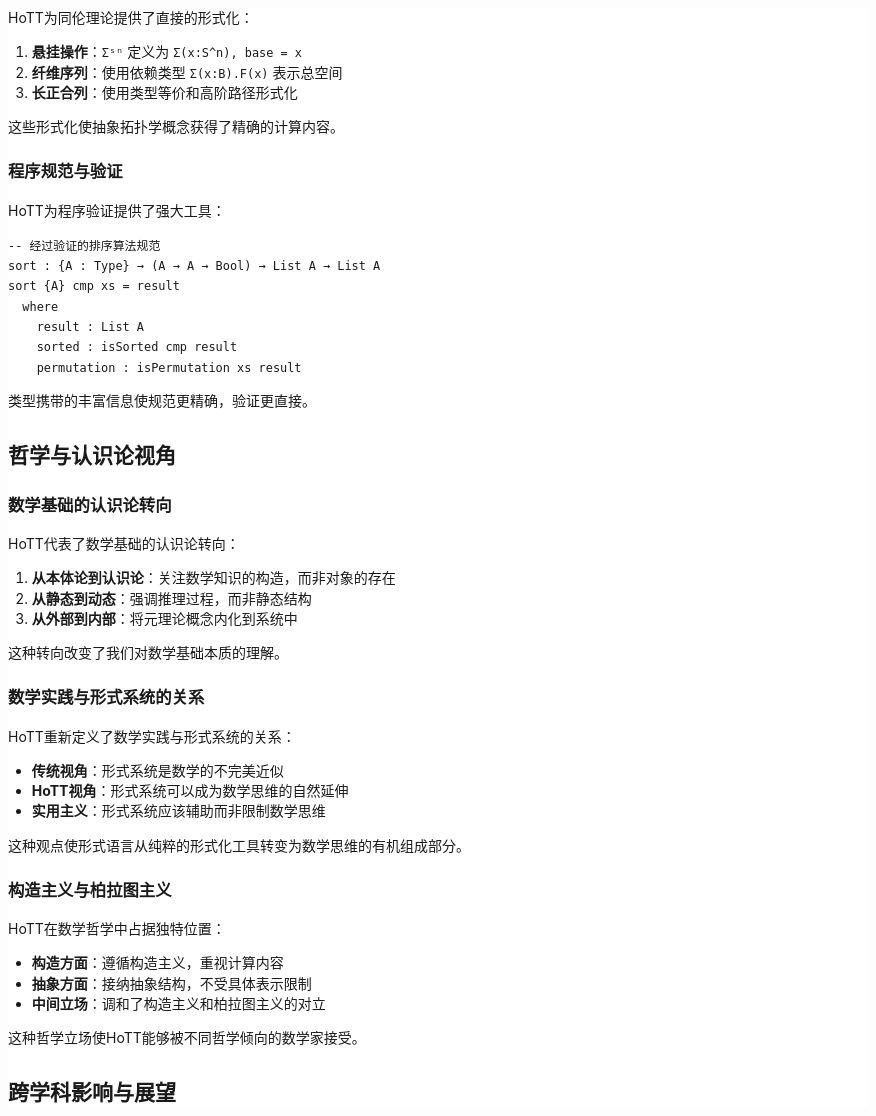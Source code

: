 HoTT为同伦理论提供了直接的形式化：

1. **悬挂操作**：`Σˢⁿ` 定义为 `Σ(x:S^n), base = x`
2. **纤维序列**：使用依赖类型 `Σ(x:B).F(x)` 表示总空间
3. **长正合列**：使用类型等价和高阶路径形式化

这些形式化使抽象拓扑学概念获得了精确的计算内容。

### 程序规范与验证

HoTT为程序验证提供了强大工具：

```text
-- 经过验证的排序算法规范
sort : {A : Type} → (A → A → Bool) → List A → List A
sort {A} cmp xs = result
  where
    result : List A
    sorted : isSorted cmp result
    permutation : isPermutation xs result
```

类型携带的丰富信息使规范更精确，验证更直接。

## 哲学与认识论视角

### 数学基础的认识论转向

HoTT代表了数学基础的认识论转向：

1. **从本体论到认识论**：关注数学知识的构造，而非对象的存在
2. **从静态到动态**：强调推理过程，而非静态结构
3. **从外部到内部**：将元理论概念内化到系统中

这种转向改变了我们对数学基础本质的理解。

### 数学实践与形式系统的关系

HoTT重新定义了数学实践与形式系统的关系：

- **传统视角**：形式系统是数学的不完美近似
- **HoTT视角**：形式系统可以成为数学思维的自然延伸
- **实用主义**：形式系统应该辅助而非限制数学思维

这种观点使形式语言从纯粹的形式化工具转变为数学思维的有机组成部分。

### 构造主义与柏拉图主义

HoTT在数学哲学中占据独特位置：

- **构造方面**：遵循构造主义，重视计算内容
- **抽象方面**：接纳抽象结构，不受具体表示限制
- **中间立场**：调和了构造主义和柏拉图主义的对立

这种哲学立场使HoTT能够被不同哲学倾向的数学家接受。

## 跨学科影响与展望
